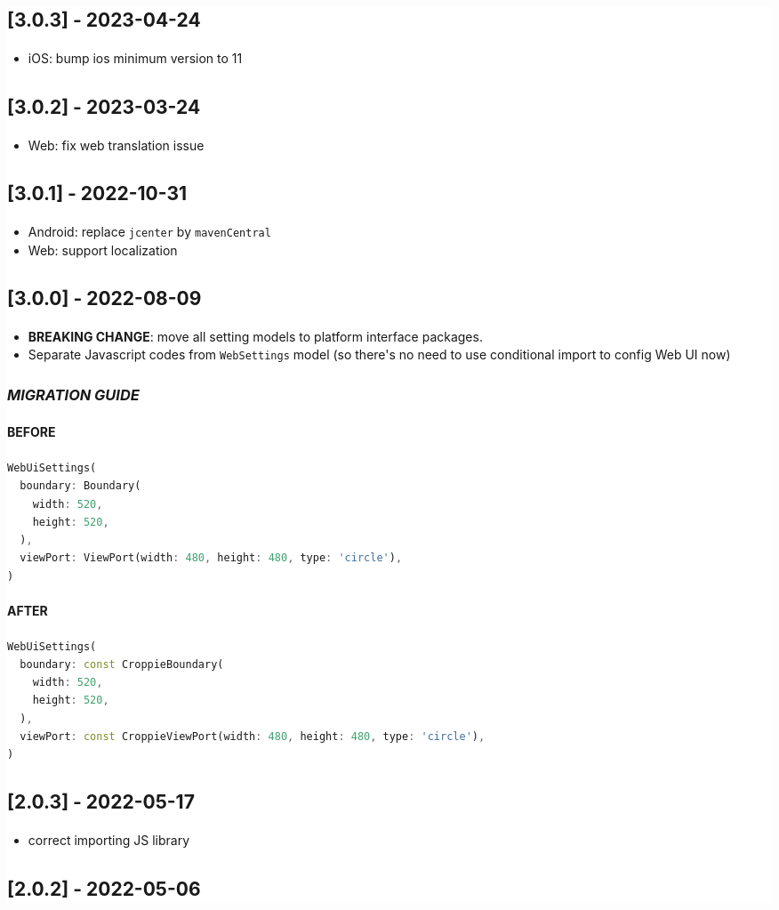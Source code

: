 
## [3.0.3] - 2023-04-24

* iOS: bump ios minimum version to 11

## [3.0.2] - 2023-03-24

* Web: fix web translation issue

## [3.0.1] - 2022-10-31

* Android: replace `jcenter` by `mavenCentral`
* Web: support localization

## [3.0.0] - 2022-08-09

* **BREAKING CHANGE**: move all setting models to platform interface packages.
* Separate Javascript codes from `WebSettings` model (so there's no need to use conditional import to config Web UI now)

### ***MIGRATION GUIDE***

#### **BEFORE**

```dart
WebUiSettings(
  boundary: Boundary(
    width: 520,
    height: 520,
  ),
  viewPort: ViewPort(width: 480, height: 480, type: 'circle'),
)
```

#### **AFTER**
```dart
WebUiSettings(
  boundary: const CroppieBoundary(
    width: 520,
    height: 520,
  ),
  viewPort: const CroppieViewPort(width: 480, height: 480, type: 'circle'),
)
```

## [2.0.3] - 2022-05-17

* correct importing JS library

## [2.0.2] - 2022-05-06
